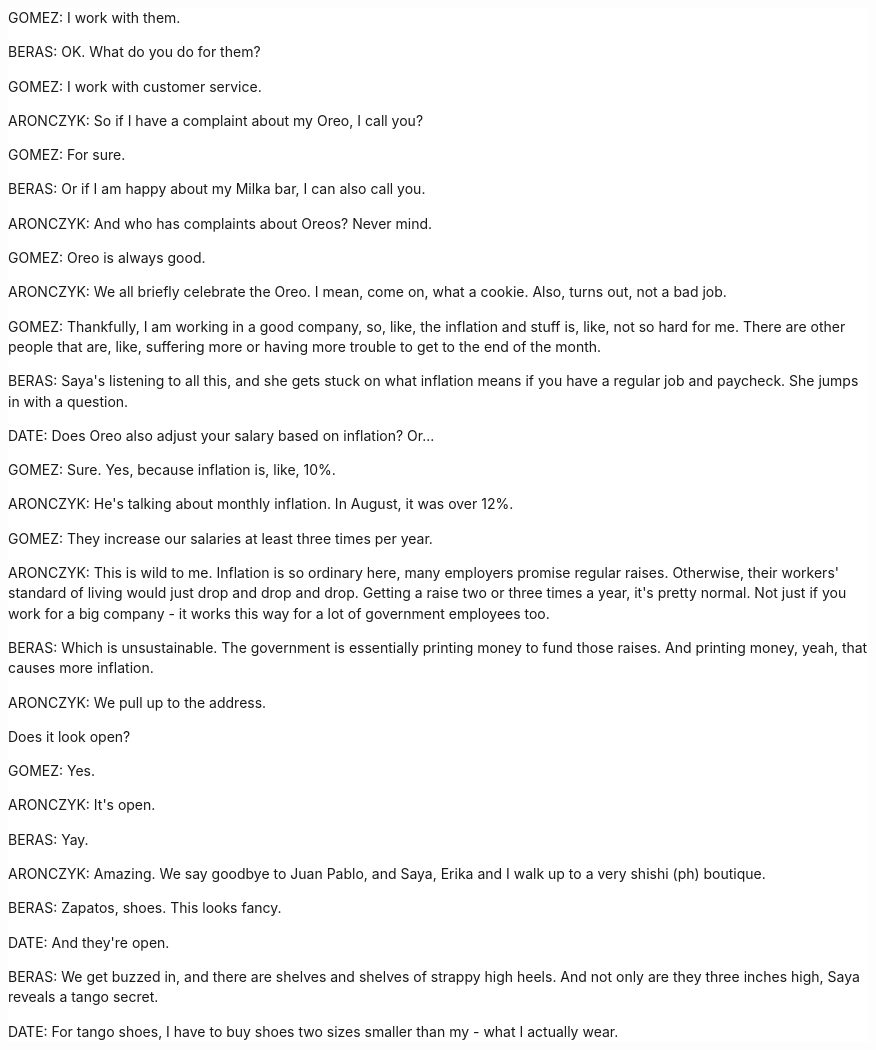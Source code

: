 GOMEZ: I work with them.

BERAS: OK. What do you do for them?

GOMEZ: I work with customer service.

ARONCZYK: So if I have a complaint about my Oreo, I call you?

GOMEZ: For sure.

BERAS: Or if I am happy about my Milka bar, I can also call you.

ARONCZYK: And who has complaints about Oreos? Never mind.

GOMEZ: Oreo is always good.

ARONCZYK: We all briefly celebrate the Oreo. I mean, come on, what a cookie. Also, turns out, not a bad job.

GOMEZ: Thankfully, I am working in a good company, so, like, the inflation and stuff is, like, not so hard for me. There are other people that are, like, suffering more or having more trouble to get to the end of the month.

BERAS: Saya's listening to all this, and she gets stuck on what inflation means if you have a regular job and paycheck. She jumps in with a question.

DATE: Does Oreo also adjust your salary based on inflation? Or...

GOMEZ: Sure. Yes, because inflation is, like, 10%.

ARONCZYK: He's talking about monthly inflation. In August, it was over 12%.

GOMEZ: They increase our salaries at least three times per year.

ARONCZYK: This is wild to me. Inflation is so ordinary here, many employers promise regular raises. Otherwise, their workers' standard of living would just drop and drop and drop. Getting a raise two or three times a year, it's pretty normal. Not just if you work for a big company - it works this way for a lot of government employees too.

BERAS: Which is unsustainable. The government is essentially printing money to fund those raises. And printing money, yeah, that causes more inflation.

ARONCZYK: We pull up to the address.

Does it look open?

GOMEZ: Yes.

ARONCZYK: It's open.

BERAS: Yay.

ARONCZYK: Amazing. We say goodbye to Juan Pablo, and Saya, Erika and I walk up to a very shishi (ph) boutique.

BERAS: Zapatos, shoes. This looks fancy.

DATE: And they're open.

BERAS: We get buzzed in, and there are shelves and shelves of strappy high heels. And not only are they three inches high, Saya reveals a tango secret.

DATE: For tango shoes, I have to buy shoes two sizes smaller than my - what I actually wear.
